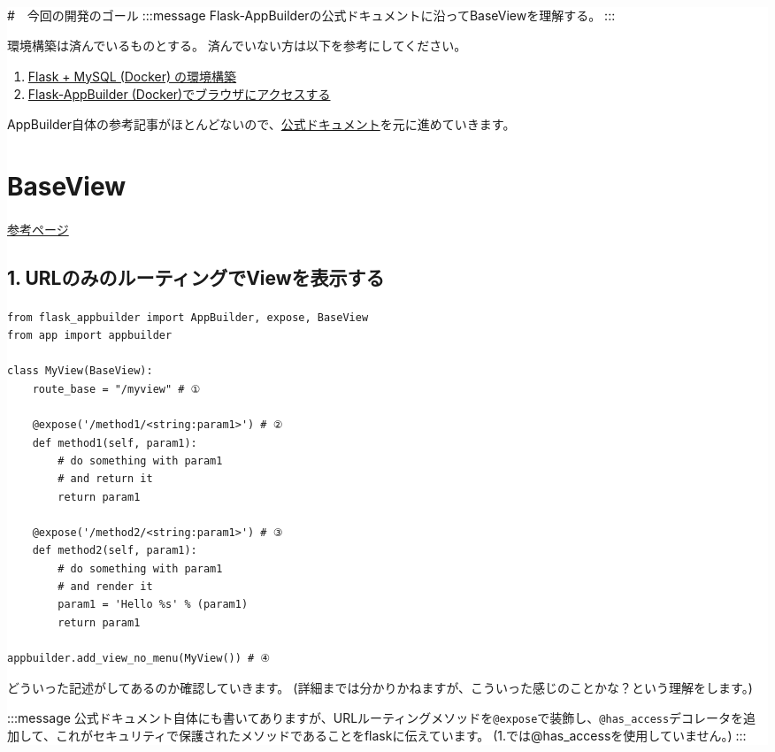 #　今回の開発のゴール
:::message
Flask-AppBuilderの公式ドキュメントに沿ってBaseViewを理解する。
:::

環境構築は済んでいるものとする。
済んでいない方は以下を参考にしてください。

1. [Flask + MySQL (Docker) の環境構築](https://zenn.dev/articles/556d3f3864cf51/edit)
2. [Flask-AppBuilder (Docker)でブラウザにアクセスする](https://zenn.dev/articles/b12f8b92492ada/edit)


AppBuilder自体の参考記事がほとんどないので、[公式ドキュメント](https://flask-appbuilder.readthedocs.io/en/latest/index.html#)を元に進めていきます。


# BaseView
[参考ページ](https://flask-appbuilder.readthedocs.io/en/latest/views.html)

## 1. URLのみのルーティングでViewを表示する
```python: view.py
from flask_appbuilder import AppBuilder, expose, BaseView
from app import appbuilder

class MyView(BaseView):
    route_base = "/myview" # ①

    @expose('/method1/<string:param1>') # ②
    def method1(self, param1):
        # do something with param1
        # and return it
        return param1

    @expose('/method2/<string:param1>') # ③
    def method2(self, param1):
        # do something with param1
        # and render it
        param1 = 'Hello %s' % (param1)
        return param1

appbuilder.add_view_no_menu(MyView()) # ④
```

どういった記述がしてあるのか確認していきます。
(詳細までは分かりかねますが、こういった感じのことかな？という理解をします。)

:::message
公式ドキュメント自体にも書いてありますが、URLルーティングメソッドを`@expose`で装飾し、`@has_access`デコレータを追加して、これがセキュリティで保護されたメソッドであることをflaskに伝えています。
(1.では@has_accessを使用していません。)
:::
